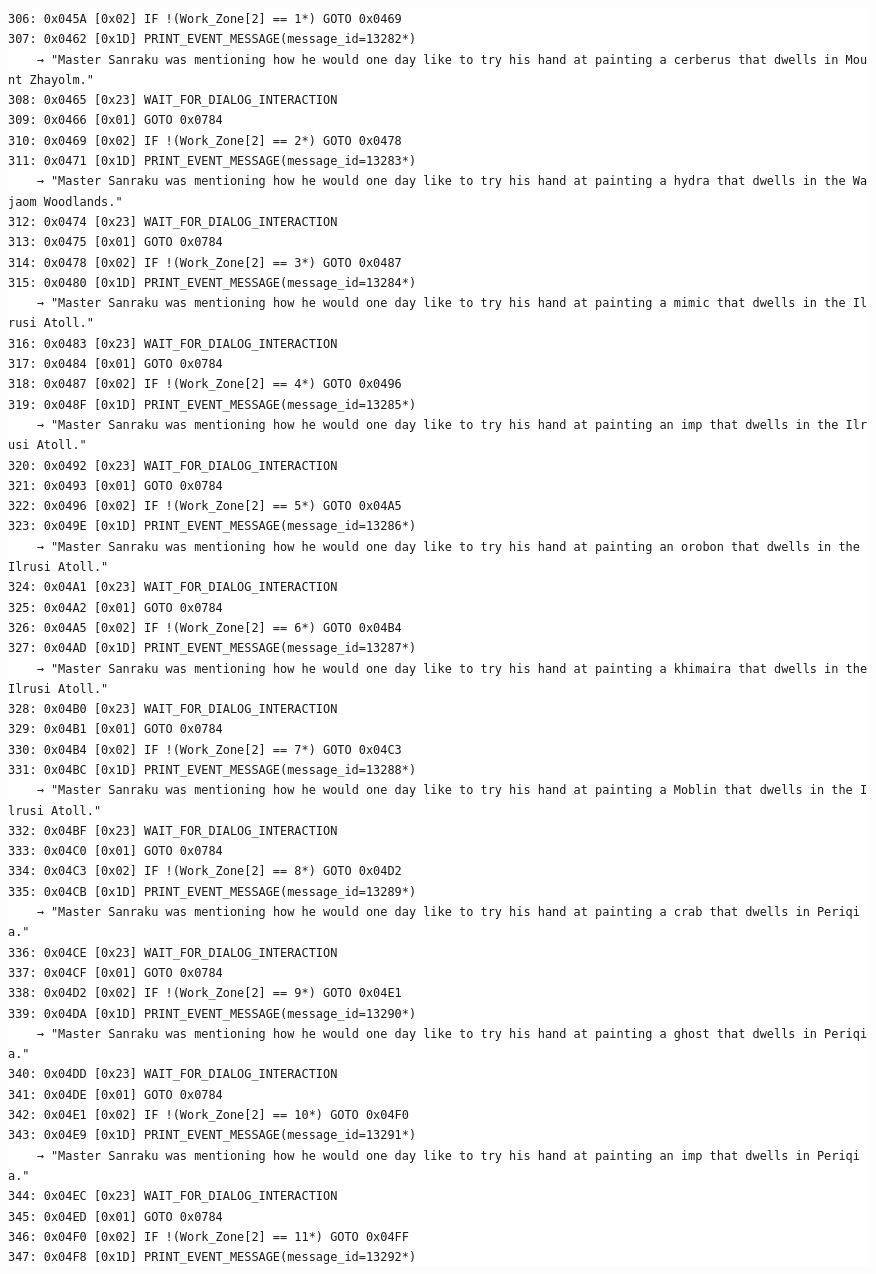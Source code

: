 ```
306: 0x045A [0x02] IF !(Work_Zone[2] == 1*) GOTO 0x0469
307: 0x0462 [0x1D] PRINT_EVENT_MESSAGE(message_id=13282*)
    → "Master Sanraku was mentioning how he would one day like to try his hand at painting a cerberus that dwells in Mount Zhayolm."
308: 0x0465 [0x23] WAIT_FOR_DIALOG_INTERACTION
309: 0x0466 [0x01] GOTO 0x0784
310: 0x0469 [0x02] IF !(Work_Zone[2] == 2*) GOTO 0x0478
311: 0x0471 [0x1D] PRINT_EVENT_MESSAGE(message_id=13283*)
    → "Master Sanraku was mentioning how he would one day like to try his hand at painting a hydra that dwells in the Wajaom Woodlands."
312: 0x0474 [0x23] WAIT_FOR_DIALOG_INTERACTION
313: 0x0475 [0x01] GOTO 0x0784
314: 0x0478 [0x02] IF !(Work_Zone[2] == 3*) GOTO 0x0487
315: 0x0480 [0x1D] PRINT_EVENT_MESSAGE(message_id=13284*)
    → "Master Sanraku was mentioning how he would one day like to try his hand at painting a mimic that dwells in the Ilrusi Atoll."
316: 0x0483 [0x23] WAIT_FOR_DIALOG_INTERACTION
317: 0x0484 [0x01] GOTO 0x0784
318: 0x0487 [0x02] IF !(Work_Zone[2] == 4*) GOTO 0x0496
319: 0x048F [0x1D] PRINT_EVENT_MESSAGE(message_id=13285*)
    → "Master Sanraku was mentioning how he would one day like to try his hand at painting an imp that dwells in the Ilrusi Atoll."
320: 0x0492 [0x23] WAIT_FOR_DIALOG_INTERACTION
321: 0x0493 [0x01] GOTO 0x0784
322: 0x0496 [0x02] IF !(Work_Zone[2] == 5*) GOTO 0x04A5
323: 0x049E [0x1D] PRINT_EVENT_MESSAGE(message_id=13286*)
    → "Master Sanraku was mentioning how he would one day like to try his hand at painting an orobon that dwells in the Ilrusi Atoll."
324: 0x04A1 [0x23] WAIT_FOR_DIALOG_INTERACTION
325: 0x04A2 [0x01] GOTO 0x0784
326: 0x04A5 [0x02] IF !(Work_Zone[2] == 6*) GOTO 0x04B4
327: 0x04AD [0x1D] PRINT_EVENT_MESSAGE(message_id=13287*)
    → "Master Sanraku was mentioning how he would one day like to try his hand at painting a khimaira that dwells in the Ilrusi Atoll."
328: 0x04B0 [0x23] WAIT_FOR_DIALOG_INTERACTION
329: 0x04B1 [0x01] GOTO 0x0784
330: 0x04B4 [0x02] IF !(Work_Zone[2] == 7*) GOTO 0x04C3
331: 0x04BC [0x1D] PRINT_EVENT_MESSAGE(message_id=13288*)
    → "Master Sanraku was mentioning how he would one day like to try his hand at painting a Moblin that dwells in the Ilrusi Atoll."
332: 0x04BF [0x23] WAIT_FOR_DIALOG_INTERACTION
333: 0x04C0 [0x01] GOTO 0x0784
334: 0x04C3 [0x02] IF !(Work_Zone[2] == 8*) GOTO 0x04D2
335: 0x04CB [0x1D] PRINT_EVENT_MESSAGE(message_id=13289*)
    → "Master Sanraku was mentioning how he would one day like to try his hand at painting a crab that dwells in Periqia."
336: 0x04CE [0x23] WAIT_FOR_DIALOG_INTERACTION
337: 0x04CF [0x01] GOTO 0x0784
338: 0x04D2 [0x02] IF !(Work_Zone[2] == 9*) GOTO 0x04E1
339: 0x04DA [0x1D] PRINT_EVENT_MESSAGE(message_id=13290*)
    → "Master Sanraku was mentioning how he would one day like to try his hand at painting a ghost that dwells in Periqia."
340: 0x04DD [0x23] WAIT_FOR_DIALOG_INTERACTION
341: 0x04DE [0x01] GOTO 0x0784
342: 0x04E1 [0x02] IF !(Work_Zone[2] == 10*) GOTO 0x04F0
343: 0x04E9 [0x1D] PRINT_EVENT_MESSAGE(message_id=13291*)
    → "Master Sanraku was mentioning how he would one day like to try his hand at painting an imp that dwells in Periqia."
344: 0x04EC [0x23] WAIT_FOR_DIALOG_INTERACTION
345: 0x04ED [0x01] GOTO 0x0784
346: 0x04F0 [0x02] IF !(Work_Zone[2] == 11*) GOTO 0x04FF
347: 0x04F8 [0x1D] PRINT_EVENT_MESSAGE(message_id=13292*)
```